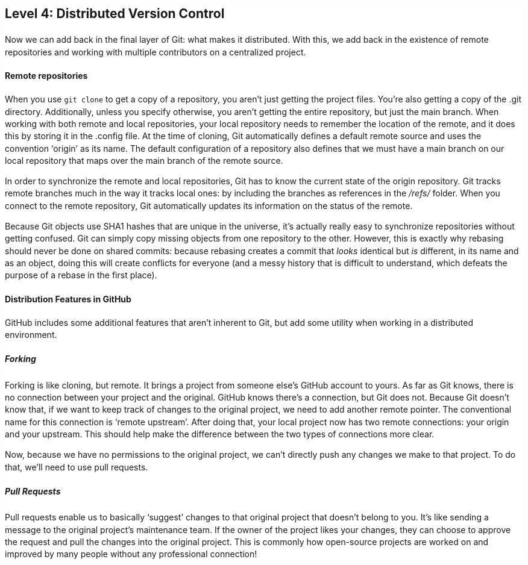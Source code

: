 ## Level 4: Distributed Version Control

Now we can add back in the final layer of Git: what makes it distributed. With this, we add back in the existence of remote repositories and working with multiple contributors on a centralized project.  

#### Remote repositories

When you use `git clone` to get a copy of a repository, you aren’t just getting the project files. You’re also getting a copy of the .git directory. Additionally, unless you specify otherwise, you aren’t getting the entire repository, but just the main branch. When working with both remote and local repositories, your local repository needs to remember the location of the remote, and it does this by storing it in the .config file. At the time of cloning, Git automatically defines a default remote source and uses the convention ‘origin’ as its name. The default configuration of a repository also defines that we must have a main branch on our local repository that maps over the main branch of the remote source.

In order to synchronize the remote and local repositories, Git has to know the current state of the origin repository. Git tracks remote branches much in the way it tracks local ones: by including the branches as references in the */refs/* folder. When you connect to the remote repository, Git automatically updates its information on the status of the remote. 

Because Git objects use SHA1 hashes that are unique in the universe, it’s actually really easy to synchronize repositories without getting confused. Git can simply copy missing objects from one repository to the other. However, this is exactly why rebasing should never be done on shared commits: because rebasing creates a commit that *looks* identical but *is* different, in its name and as an object, doing this will create conflicts for everyone (and a messy history that is difficult to understand, which defeats the purpose of a rebase in the first place).

#### Distribution Features in GitHub

GitHub includes some additional features that aren’t inherent to Git, but add some utility when working in a distributed environment. 

##### Forking

Forking is like cloning, but remote. It brings a project from someone else’s GitHub account to yours. As far as Git knows, there is no connection between your project and the original. GitHub knows there’s a connection, but Git does not. Because Git doesn’t know that, if we want to keep track of changes to the original project, we need to add another remote pointer. The conventional name for this connection is ‘remote upstream’. After doing that, your local project now has two remote connections: your origin and your upstream. This should help make the difference between the two types of connections more clear.

Now, because we have no permissions to the original project, we can’t directly push any changes we make to that project. To do that, we’ll need to use pull requests.

##### Pull Requests

Pull requests enable us to basically ‘suggest’ changes to that original project that doesn’t belong to you. It’s like sending a message to the original project’s maintenance team. If the owner of the project likes your changes, they can choose to approve the request and pull the changes into the original project. This is commonly how open-source projects are worked on and improved by many people without any professional connection!

